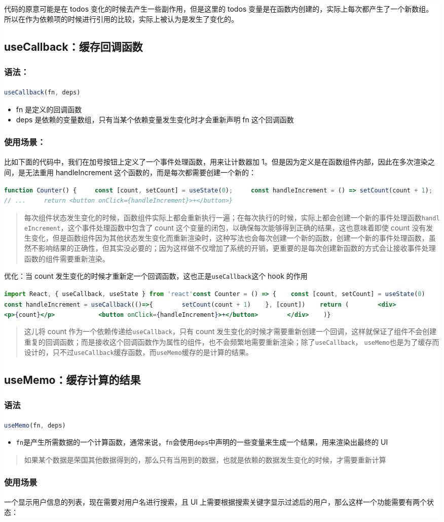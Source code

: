 代码的原意可能是在 todos 变化的时候去产生一些副作用，但是这里的 todos 变量是在函数内创建的，实际上每次都产生了一个新数组。所以在作为依赖项的时候进行引用的比较，实际上被认为是发生了变化的。

## useCallback：缓存回调函数

### 语法：

```jsx
useCallback(fn, deps)
```

-   fn 是定义的回调函数
-   deps 是依赖的变量数组，只有当某个依赖变量发生变化时才会重新声明 fn 这个回调函数

### 使用场景：

比如下面的代码中，我们在加号按钮上定义了一个事件处理函数，用来让计数器加 1。但是因为定义是在函数组件内部，因此在多次渲染之间，是无法重用 handleIncrement 这个函数的，而是每次都需要创建一个新的：

```jsx
function Counter() {     const [count, setCount] = useState(0);     const handleIncrement = () => setCount(count + 1);     // ...     return <button onClick={handleIncrement}>+</button>}
```

> 每次组件状态发生变化的时候，函数组件实际上都会重新执行一遍；在每次执行的时候，实际上都会创建一个新的事件处理函数`handleIncrement`，这个事件处理函数中包含了 count 这个变量的闭包，以确保每次能够得到正确的结果，这也意味着即使 count 没有发生变化，但是函数组件因为其他状态发生变化而重新渲染时，这种写法也会每次创建一个新的函数，创建一个新的事件处理函数，虽然不影响结果的正确性，但其实没必要的；因为这样做不仅增加了系统的开销，更重要的是每次创建新函数的方式会让接收事件处理函数的组件需要重新渲染。

优化：当 count 发生变化的时候才重新定一个回调函数，这也正是`useCallback`这个 hook 的作用

```jsx
import React, { useCallback, useState } from 'react'const Counter = () => {    const [count, setCount] = useState(0)    const handleIncrement = useCallback(()=>{        setCount(count + 1)    }, [count])    return (        <div>            <p>{count}</p>            <button onClick={handleIncrement}>+</button>        </div>    )}
```

> 这儿将 count 作为一个依赖传递给`useCallback`，只有 count 发生变化的时候才需要重新创建一个回调，这样就保证了组件不会创建重复的回调函数；而是接收这个回调函数作为属性的组件，也不会频繁地需要重新渲染；除了`useCallback`， `useMemo`也是为了缓存而设计的，只不过`useCallback`缓存函数，而`useMemo`缓存的是计算的结果。

## useMemo：缓存计算的结果

### 语法

```jsx
useMemo(fn, deps)
```

-   `fn`是产生所需数据的一个计算函数，通常来说，`fn`会使用`deps`中声明的一些变量来生成一个结果，用来渲染出最终的 UI

> 如果某个数据是荣国其他数据得到的，那么只有当用到的数据，也就是依赖的数据发生变化的时候，才需要重新计算

### 使用场景

一个显示用户信息的列表，现在需要对用户名进行搜索，且 UI 上需要根据搜索关键字显示过滤后的用户，那么这样一个功能需要有两个状态：
